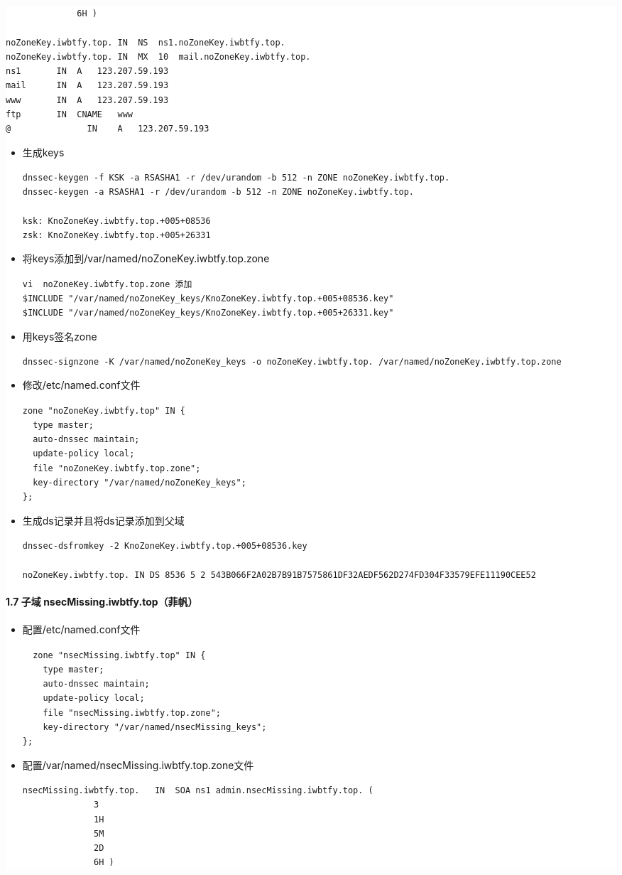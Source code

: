   ```shell
				6H )
  
  noZoneKey.iwbtfy.top.	IN	NS	ns1.noZoneKey.iwbtfy.top.
  noZoneKey.iwbtfy.top.	IN	MX  10  mail.noZoneKey.iwbtfy.top.
  ns1		IN	A	123.207.59.193
  mail		IN	A	123.207.59.193
  www		IN	A	123.207.59.193
  ftp		IN	CNAME	www
  @               IN	A	123.207.59.193
  ```
+ 生成keys
  ```shell
  dnssec-keygen -f KSK -a RSASHA1 -r /dev/urandom -b 512 -n ZONE noZoneKey.iwbtfy.top.
  dnssec-keygen -a RSASHA1 -r /dev/urandom -b 512 -n ZONE noZoneKey.iwbtfy.top.
  
  ksk: KnoZoneKey.iwbtfy.top.+005+08536
  zsk: KnoZoneKey.iwbtfy.top.+005+26331
  ```
+ 将keys添加到/var/named/noZoneKey.iwbtfy.top.zone
  ```shell
  vi  noZoneKey.iwbtfy.top.zone 添加
  $INCLUDE "/var/named/noZoneKey_keys/KnoZoneKey.iwbtfy.top.+005+08536.key"
  $INCLUDE "/var/named/noZoneKey_keys/KnoZoneKey.iwbtfy.top.+005+26331.key" 
  ```
+ 用keys签名zone
  ```shell
  dnssec-signzone -K /var/named/noZoneKey_keys -o noZoneKey.iwbtfy.top. /var/named/noZoneKey.iwbtfy.top.zone
  ```
+ 修改/etc/named.conf文件
  ```shell
  zone "noZoneKey.iwbtfy.top" IN {
    type master;
    auto-dnssec maintain;
    update-policy local;
    file "noZoneKey.iwbtfy.top.zone";
    key-directory "/var/named/noZoneKey_keys";	
  };
  ```
+ 生成ds记录并且将ds记录添加到父域
  ```shell
  dnssec-dsfromkey -2 KnoZoneKey.iwbtfy.top.+005+08536.key
  
  noZoneKey.iwbtfy.top. IN DS 8536 5 2 543B066F2A02B7B91B7575861DF32AEDF562D274FD304F33579EFE11190CEE52
  ```

#### 1.7 子域 nsecMissing.iwbtfy.top（菲帆）
+ 配置/etc/named.conf文件
  ```shell
    zone "nsecMissing.iwbtfy.top" IN {
      type master;
      auto-dnssec maintain;
      update-policy local;
      file "nsecMissing.iwbtfy.top.zone";
      key-directory "/var/named/nsecMissing_keys";	
  };
  ```
+ 配置/var/named/nsecMissing.iwbtfy.top.zone文件
  ```shell
  nsecMissing.iwbtfy.top.	IN	SOA	ns1	admin.nsecMissing.iwbtfy.top. (
				3
				1H
				5M
				2D
				6H )
  ```